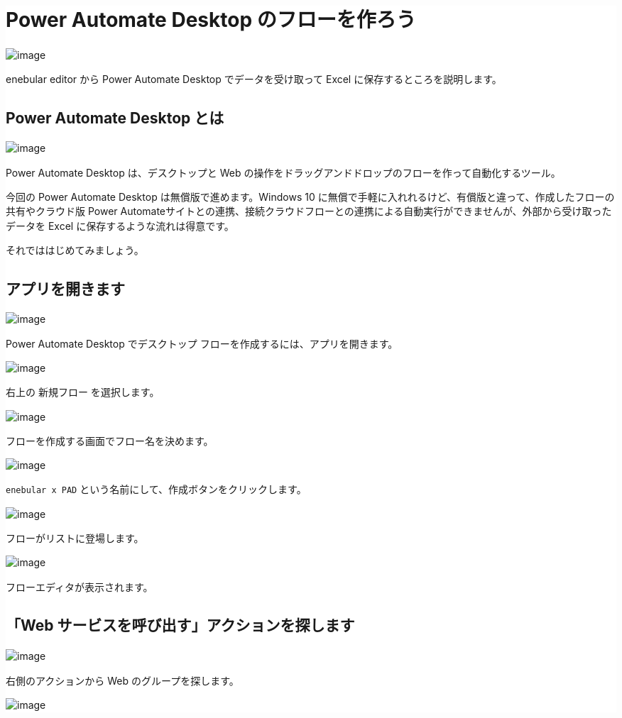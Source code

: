 # Power Automate Desktop のフローを作ろう

![image](https://i.gyazo.com/804c11e55ae9847e7f892fdcc1c9506e.png)

enebular editor から Power Automate Desktop でデータを受け取って Excel に保存するところを説明します。

## Power Automate Desktop とは

![image](https://i.gyazo.com/5131a17bd13719baf76bef578741b1ea.png)

Power Automate Desktop は、デスクトップと Web の操作をドラッグアンドドロップのフローを作って自動化するツール。

今回の Power Automate Desktop は無償版で進めます。Windows 10 に無償で手軽に入れれるけど、有償版と違って、作成したフローの共有やクラウド版 Power Automateサイトとの連携、接続クラウドフローとの連携による自動実行ができませんが、外部から受け取ったデータを Excel に保存するような流れは得意です。

それでははじめてみましょう。

## アプリを開きます

![image](https://i.gyazo.com/eb059cc05ee35ed0210f6e1ebd22bf71.jpg)

Power Automate Desktop でデスクトップ フローを作成するには、アプリを開きます。

![image](https://i.gyazo.com/7aca9c4d0f36cd5777d5fe058602a658.jpg)

右上の 新規フロー を選択します。

![image](https://i.gyazo.com/e432bae279640e08d0496f554a0aecce.jpg)

フローを作成する画面でフロー名を決めます。

![image](https://i.gyazo.com/bc57e9900087fd95f8667be337f9c04f.jpg)

`enebular x PAD` という名前にして、作成ボタンをクリックします。

![image](https://i.gyazo.com/4b053f37eb4670f6430a00cc13f3b037.jpg)

フローがリストに登場します。

![image](https://i.gyazo.com/63776702a8c8796907fa575d74c98a10.jpg)

フローエディタが表示されます。

## 「Web サービスを呼び出す」アクションを探します

![image](https://i.gyazo.com/7dd40d03d64313b61a459d72bcaae1b2.png)

右側のアクションから Web のグループを探します。

![image](https://i.gyazo.com/7dd40d03d64313b61a459d72bcaae1b2.png)
